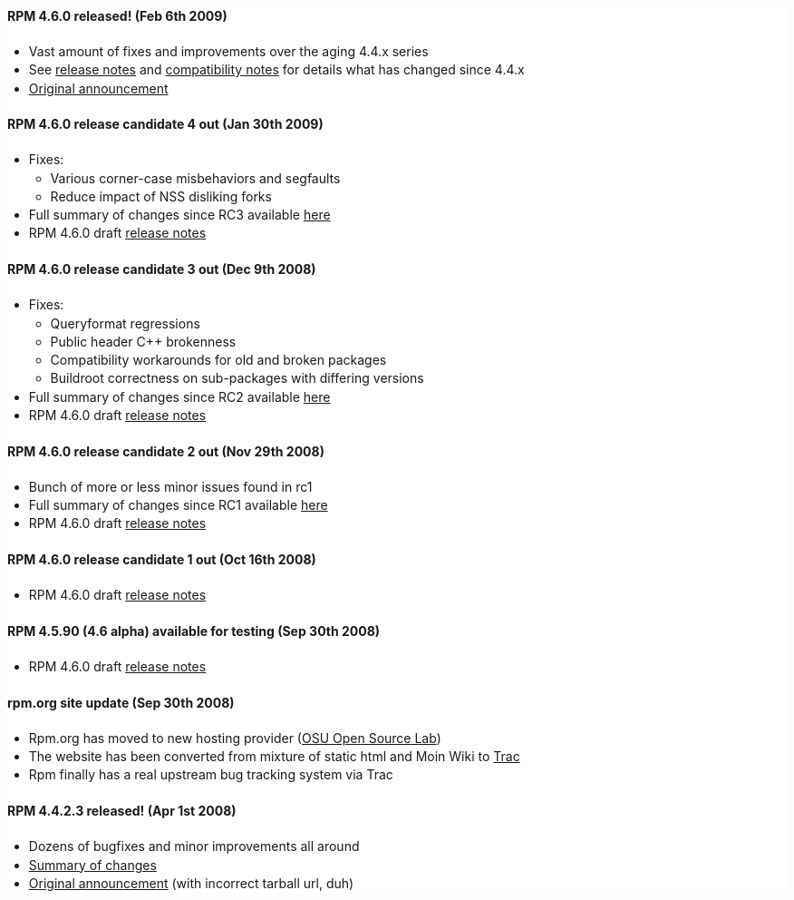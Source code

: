 #### RPM 4.6.0 released! (Feb 6th 2009) ####
 * Vast amount of fixes and improvements over the aging 4.4.x series
 * See [release notes](wiki/Releases/4.6.0) and
   [compatibility notes](wiki/Releases/4.6.0#Compatibilitynotes) for details what has changed since 4.4.x
 * [Original announcement](http://lists.rpm.org/pipermail/rpm-announce/2009-February/000013.html)

#### RPM 4.6.0 release candidate 4 out (Jan 30th 2009) ####
 * Fixes:
   * Various corner-case misbehaviors and segfaults 
   * Reduce impact of NSS disliking forks
 * Full summary of changes since RC3 available [here](http://lists.rpm.org/pipermail/rpm-announce/2009-January/000012.html)
 * RPM 4.6.0 draft [release notes](wiki/Releases/4.6.0)

#### RPM 4.6.0 release candidate 3 out (Dec 9th 2008) ####
 * Fixes:
   * Queryformat regressions
   * Public header C++ brokenness
   * Compatibility workarounds for old and broken packages
   * Buildroot correctness on sub-packages with differing versions
 * Full summary of changes since RC2 available [here](http://lists.rpm.org/pipermail/rpm-announce/2009-January/000012.html)
 * RPM 4.6.0 draft [release notes](wiki/Releases/4.6.0)

#### RPM 4.6.0 release candidate 2 out (Nov 29th 2008) ####
 * Bunch of more or less minor issues found in rc1
 * Full summary of changes since RC1 available [here](http://lists.rpm.org/pipermail/rpm-announce/2009-January/000012.html)
 * RPM 4.6.0 draft [release notes](wiki/Releases/4.6.0)

#### RPM 4.6.0 release candidate 1 out (Oct 16th 2008) ####
 * RPM 4.6.0 draft [release notes](wiki/Releases/4.6.0)

#### RPM 4.5.90 (4.6 alpha) available for testing (Sep 30th 2008) ####
 * RPM 4.6.0 draft [release notes](wiki/Releases/4.6.0)

#### rpm.org site update (Sep 30th 2008) ####

 * Rpm.org has moved to new hosting provider ([OSU Open Source Lab](http://osuosl.org))
 * The website has been converted from mixture of static html and Moin Wiki to [Trac](http://trac.edgewall.org/)
 * Rpm finally has a real upstream bug tracking system via Trac

#### RPM 4.4.2.3 released! (Apr 1st 2008) ####

 * Dozens of bugfixes and minor improvements all around
 * [Summary of changes](wiki/Releases/4.4.2.3)
 * [Original announcement](https://lists.dulug.duke.edu/pipermail/rpm-announce/2008-April/000003.html) (with incorrect tarball url, duh)
